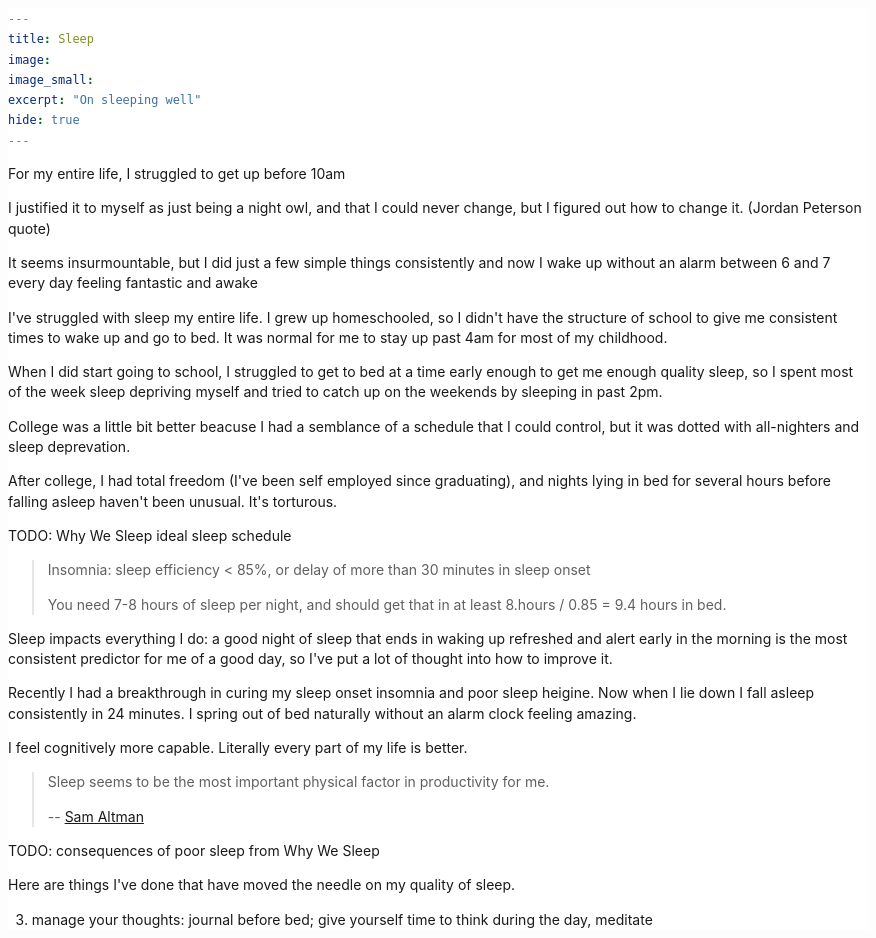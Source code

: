 ```yaml
---
title: Sleep
image:
image_small:
excerpt: "On sleeping well"
hide: true
---
```


For my entire life, I struggled to get up before 10am

I justified it to myself as just being a night owl, and that I could never change, but I figured out how to change it. (Jordan Peterson quote)

It seems insurmountable, but I did just a few simple things consistently and now I wake up without an alarm between 6 and 7 every day feeling fantastic and awake

I've struggled with sleep my entire life. I grew up homeschooled, so I didn't have the structure of school to give me consistent times to wake up and go to bed. It was normal for me to stay up past 4am for most of my childhood.

When I did start going to school, I struggled to get to bed at a time early enough to get me enough quality sleep, so I spent most of the week sleep depriving myself and tried to catch up on the weekends by sleeping in past 2pm.

College was a little bit better beacuse I had a semblance of a schedule that I could control, but it was dotted with all-nighters and sleep deprevation.

After college, I had total freedom (I've been self employed since graduating), and nights lying in bed for several hours before falling asleep haven't been unusual. It's torturous.

TODO: Why We Sleep ideal sleep schedule

> Insomnia: sleep efficiency < 85%, or delay of more than 30 minutes in sleep onset
>
> You need 7-8 hours of sleep per night, and should get that in at least 8.hours / 0.85 = 9.4 hours in bed.

Sleep impacts everything I do: a good night of sleep that ends in waking up refreshed and alert early in the morning is the most consistent predictor for me of a good day, so I've put a lot of thought into how to improve it.

Recently I had a breakthrough in curing my sleep onset insomnia and poor sleep heigine. Now when I lie down I fall asleep consistently in 24 minutes. I spring out of bed naturally without an alarm clock feeling amazing.

I feel cognitively more capable. Literally every part of my life is better.

> Sleep seems to be the most important physical factor in productivity for me.
>
> -- [Sam Altman](https://blog.samaltman.com/productivity)

TODO: consequences of poor sleep from Why We Sleep

Here are things I've done that have moved the needle on my quality of sleep.

3. manage your thoughts: journal before bed; give yourself time to think during the day, meditate

